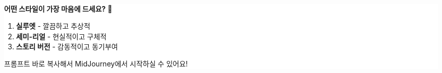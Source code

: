 
**어떤 스타일이 가장 마음에 드세요?** 🎨

1. **실루엣** - 깔끔하고 추상적
2. **세미-리얼** - 현실적이고 구체적
3. **스토리 버전** - 감동적이고 동기부여

프롬프트 바로 복사해서 MidJourney에서 시작하실 수 있어요!
